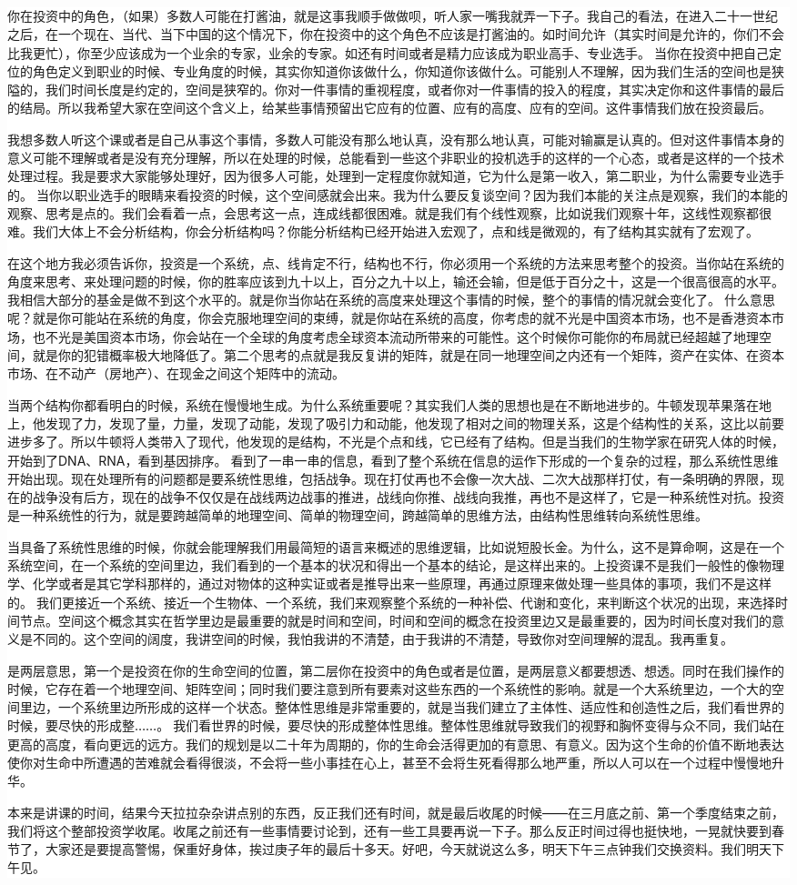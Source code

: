 你在投资中的角色，（如果）多数人可能在打酱油，就是这事我顺手做做呗，听人家一嘴我就弄一下子。我自己的看法，在进入二十一世纪之后，在一个现在、当代、当下中国的这个情况下，你在投资中的这个角色不应该是打酱油的。如时间允许（其实时间是允许的，你们不会比我更忙），你至少应该成为一个业余的专家，业余的专家。如还有时间或者是精力应该成为职业高手、专业选手。 当你在投资中把自己定位的角色定义到职业的时候、专业角度的时候，其实你知道你该做什么，你知道你该做什么。可能别人不理解，因为我们生活的空间也是狭隘的，我们时间长度是约定的，空间是狭窄的。你对一件事情的重视程度，或者你对一件事情的投入的程度，其实决定你和这件事情的最后的结局。所以我希望大家在空间这个含义上，给某些事情预留出它应有的位置、应有的高度、应有的空间。这件事情我们放在投资最后。

我想多数人听这个课或者是自己从事这个事情，多数人可能没有那么地认真，没有那么地认真，可能对输赢是认真的。但对这件事情本身的意义可能不理解或者是没有充分理解，所以在处理的时候，总能看到一些这个非职业的投机选手的这样的一个心态，或者是这样的一个技术处理过程。我是要求大家能够处理好，因为很多人可能，处理到一定程度你就知道，它为什么是第一收入，第二职业，为什么需要专业选手的。 当你以职业选手的眼睛来看投资的时候，这个空间感就会出来。我为什么要反复谈空间？因为我们本能的关注点是观察，我们的本能的观察、思考是点的。我们会看着一点，会思考这一点，连成线都很困难。就是我们有个线性观察，比如说我们观察十年，这线性观察都很难。我们大体上不会分析结构，你会分析结构吗？你能分析结构已经开始进入宏观了，点和线是微观的，有了结构其实就有了宏观了。

在这个地方我必须告诉你，投资是一个系统，点、线肯定不行，结构也不行，你必须用一个系统的方法来思考整个的投资。当你站在系统的角度来思考、来处理问题的时候，你的胜率应该到九十以上，百分之九十以上，输还会输，但是低于百分之十，这是一个很高很高的水平。我相信大部分的基金是做不到这个水平的。就是你当你站在系统的高度来处理这个事情的时候，整个的事情的情况就会变化了。 什么意思呢？就是你可能站在系统的角度，你会克服地理空间的束缚，就是你站在系统的高度，你考虑的就不光是中国资本市场，也不是香港资本市场，也不光是美国资本市场，你会站在一个全球的角度考虑全球资本流动所带来的可能性。这个时候你可能你的布局就已经超越了地理空间，就是你的犯错概率极大地降低了。第二个思考的点就是我反复讲的矩阵，就是在同一地理空间之内还有一个矩阵，资产在实体、在资本市场、在不动产（房地产）、在现金之间这个矩阵中的流动。

当两个结构你都看明白的时候，系统在慢慢地生成。为什么系统重要呢？其实我们人类的思想也是在不断地进步的。牛顿发现苹果落在地上，他发现了力，发现了量，力量，发现了动能，发现了吸引力和动能，他发现了相对之间的物理关系，这是个结构性的关系，这比以前要进步多了。所以牛顿将人类带入了现代，他发现的是结构，不光是个点和线，它已经有了结构。但是当我们的生物学家在研究人体的时候，开始到了DNA、RNA，看到基因排序。 看到了一串一串的信息，看到了整个系统在信息的运作下形成的一个复杂的过程，那么系统性思维开始出现。现在处理所有的问题都是要系统性思维，包括战争。现在打仗再也不会像一次大战、二次大战那样打仗，有一条明确的界限，现在的战争没有后方，现在的战争不仅仅是在战线两边战事的推进，战线向你推、战线向我推，再也不是这样了，它是一种系统性对抗。投资是一种系统性的行为，就是要跨越简单的地理空间、简单的物理空间，跨越简单的思维方法，由结构性思维转向系统性思维。

当具备了系统性思维的时候，你就会能理解我们用最简短的语言来概述的思维逻辑，比如说短股长金。为什么，这不是算命啊，这是在一个系统空间，在一个系统的空间里边，我们看到的一个基本的状况和得出一个基本的结论，是这样出来的。上投资课不是我们一般性的像物理学、化学或者是其它学科那样的，通过对物体的这种实证或者是推导出来一些原理，再通过原理来做处理一些具体的事项，我们不是这样的。 我们更接近一个系统、接近一个生物体、一个系统，我们来观察整个系统的一种补偿、代谢和变化，来判断这个状况的出现，来选择时间节点。空间这个概念其实在哲学里边是最重要的就是时间和空间，时间和空间的概念在投资里边又是最重要的，因为时间长度对我们的意义是不同的。这个空间的阔度，我讲空间的时候，我怕我讲的不清楚，由于我讲的不清楚，导致你对空间理解的混乱。我再重复。

是两层意思，第一个是投资在你的生命空间的位置，第二层你在投资中的角色或者是位置，是两层意义都要想透、想透。同时在我们操作的时候，它存在着一个地理空间、矩阵空间；同时我们要注意到所有要素对这些东西的一个系统性的影响。就是一个大系统里边，一个大的空间里边，一个系统里边所形成的这样一个状态。整体性思维是非常重要的，就是当我们建立了主体性、适应性和创造性之后，我们看世界的时候，要尽快的形成整……。 我们看世界的时候，要尽快的形成整体性思维。整体性思维就导致我们的视野和胸怀变得与众不同，我们站在更高的高度，看向更远的远方。我们的规划是以二十年为周期的，你的生命会活得更加的有意思、有意义。因为这个生命的价值不断地表达使你对生命中所遭遇的苦难就会看得很淡，不会将一些小事挂在心上，甚至不会将生死看得那么地严重，所以人可以在一个过程中慢慢地升华。

本来是讲课的时间，结果今天拉拉杂杂讲点别的东西，反正我们还有时间，就是最后收尾的时候——在三月底之前、第一个季度结束之前，我们将这个整部投资学收尾。收尾之前还有一些事情要讨论到，还有一些工具要再说一下子。那么反正时间过得也挺快地，一晃就快要到春节了，大家还是要提高警惕，保重好身体，挨过庚子年的最后十多天。好吧，今天就说这么多，明天下午三点钟我们交换资料。我们明天下午见。